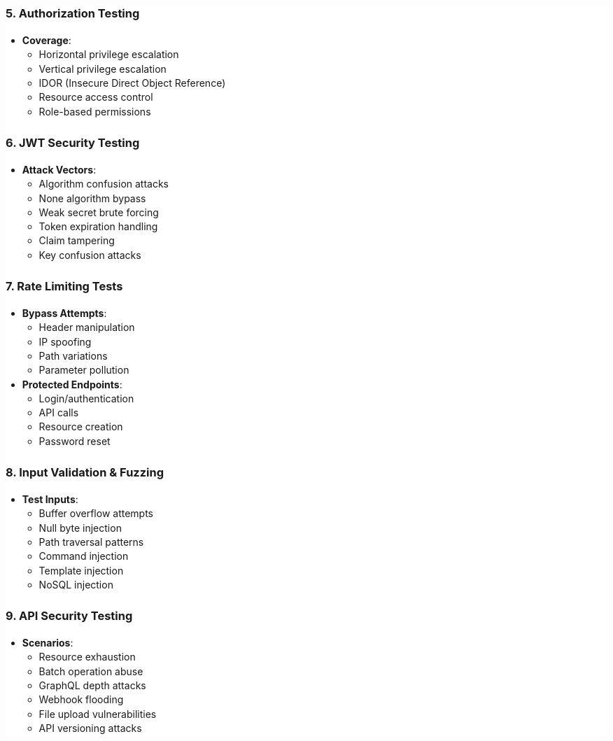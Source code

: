 ### 5. Authorization Testing

- **Coverage**:
  - Horizontal privilege escalation
  - Vertical privilege escalation
  - IDOR (Insecure Direct Object Reference)
  - Resource access control
  - Role-based permissions

### 6. JWT Security Testing

- **Attack Vectors**:
  - Algorithm confusion attacks
  - None algorithm bypass
  - Weak secret brute forcing
  - Token expiration handling
  - Claim tampering
  - Key confusion attacks

### 7. Rate Limiting Tests

- **Bypass Attempts**:
  - Header manipulation
  - IP spoofing
  - Path variations
  - Parameter pollution
- **Protected Endpoints**:
  - Login/authentication
  - API calls
  - Resource creation
  - Password reset

### 8. Input Validation & Fuzzing

- **Test Inputs**:
  - Buffer overflow attempts
  - Null byte injection
  - Path traversal patterns
  - Command injection
  - Template injection
  - NoSQL injection

### 9. API Security Testing

- **Scenarios**:
  - Resource exhaustion
  - Batch operation abuse
  - GraphQL depth attacks
  - Webhook flooding
  - File upload vulnerabilities
  - API versioning attacks

